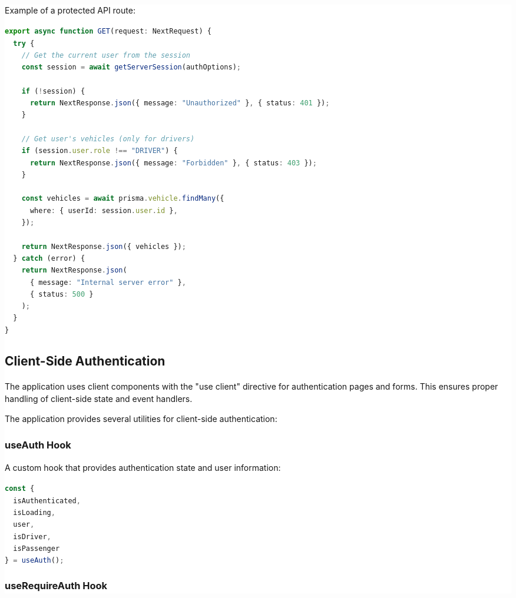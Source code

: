 Example of a protected API route:
```typescript
export async function GET(request: NextRequest) {
  try {
    // Get the current user from the session
    const session = await getServerSession(authOptions);
    
    if (!session) {
      return NextResponse.json({ message: "Unauthorized" }, { status: 401 });
    }
    
    // Get user's vehicles (only for drivers)
    if (session.user.role !== "DRIVER") {
      return NextResponse.json({ message: "Forbidden" }, { status: 403 });
    }
    
    const vehicles = await prisma.vehicle.findMany({
      where: { userId: session.user.id },
    });
    
    return NextResponse.json({ vehicles });
  } catch (error) {
    return NextResponse.json(
      { message: "Internal server error" },
      { status: 500 }
    );
  }
}
```

## Client-Side Authentication

The application uses client components with the "use client" directive for authentication pages and forms. This ensures proper handling of client-side state and event handlers.

The application provides several utilities for client-side authentication:

### useAuth Hook

A custom hook that provides authentication state and user information:

```typescript
const { 
  isAuthenticated, 
  isLoading, 
  user, 
  isDriver, 
  isPassenger 
} = useAuth();
```

### useRequireAuth Hook
